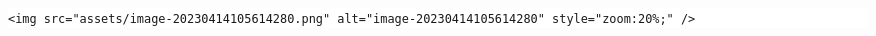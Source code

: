     <img src="assets/image-20230414105614280.png" alt="image-20230414105614280" style="zoom:20%;" />